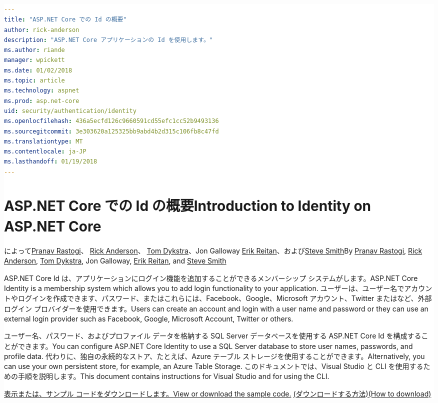```yaml
---
title: "ASP.NET Core での Id の概要"
author: rick-anderson
description: "ASP.NET Core アプリケーションの Id を使用します。"
ms.author: riande
manager: wpickett
ms.date: 01/02/2018
ms.topic: article
ms.technology: aspnet
ms.prod: asp.net-core
uid: security/authentication/identity
ms.openlocfilehash: 436a5ecfd126c9660591cd55efc1cc52b9493136
ms.sourcegitcommit: 3e303620a125325bb9abd4b2d315c106fb8c47fd
ms.translationtype: MT
ms.contentlocale: ja-JP
ms.lasthandoff: 01/19/2018
---
```

# <a name="introduction-to-identity-on-aspnet-core"></a><span data-ttu-id="b4362-103">ASP.NET Core での Id の概要</span><span class="sxs-lookup"><span data-stu-id="b4362-103">Introduction to Identity on ASP.NET Core</span></span>

<span data-ttu-id="b4362-104">によって[Pranav Rastogi](https://github.com/rustd)、 [Rick Anderson](https://twitter.com/RickAndMSFT)、 [Tom Dykstra](https://github.com/tdykstra)、Jon Galloway [Erik Reitan](https://github.com/Erikre)、および[Steve Smith](https://ardalis.com/)</span><span class="sxs-lookup"><span data-stu-id="b4362-104">By [Pranav Rastogi](https://github.com/rustd), [Rick Anderson](https://twitter.com/RickAndMSFT), [Tom Dykstra](https://github.com/tdykstra), Jon Galloway, [Erik Reitan](https://github.com/Erikre), and [Steve Smith](https://ardalis.com/)</span></span>

<span data-ttu-id="b4362-105">ASP.NET Core Id は、アプリケーションにログイン機能を追加することができるメンバーシップ システムがします。</span><span class="sxs-lookup"><span data-stu-id="b4362-105">ASP.NET Core Identity is a membership system which allows you to add login functionality to your application.</span></span> <span data-ttu-id="b4362-106">ユーザーは、ユーザー名でアカウントやログインを作成できます、パスワード、またはこれらには、Facebook、Google、Microsoft アカウント、Twitter またはなど、外部ログイン プロバイダーを使用できます。</span><span class="sxs-lookup"><span data-stu-id="b4362-106">Users can create an account and login with a user name and password or they can use an external login provider such as Facebook, Google, Microsoft Account, Twitter or others.</span></span>

<span data-ttu-id="b4362-107">ユーザー名、パスワード、およびプロファイル データを格納する SQL Server データベースを使用する ASP.NET Core Id を構成することができます。</span><span class="sxs-lookup"><span data-stu-id="b4362-107">You can configure ASP.NET Core Identity to use a SQL Server database to store user names, passwords, and profile data.</span></span> <span data-ttu-id="b4362-108">代わりに、独自の永続的なストア、たとえば、Azure テーブル ストレージを使用することができます。</span><span class="sxs-lookup"><span data-stu-id="b4362-108">Alternatively, you can use your own persistent store, for example, an Azure Table Storage.</span></span> <span data-ttu-id="b4362-109">このドキュメントでは、Visual Studio と CLI を使用するための手順を説明します。</span><span class="sxs-lookup"><span data-stu-id="b4362-109">This document contains instructions for Visual Studio and for using the CLI.</span></span>

[<span data-ttu-id="b4362-110">表示または、サンプル コードをダウンロードします。</span><span class="sxs-lookup"><span data-stu-id="b4362-110">View or download the sample code.</span></span>](https://github.com/aspnet/Docs/tree/master/aspnetcore/security/authentication/identity/sample/src/ASPNETCore-IdentityDemoComplete/) [<span data-ttu-id="b4362-111">(ダウンロードする方法)</span><span class="sxs-lookup"><span data-stu-id="b4362-111">(How to download)</span></span>](https://docs.microsoft.com/en-us/aspnet/core/tutorials/index#how-to-download-a-sample)
